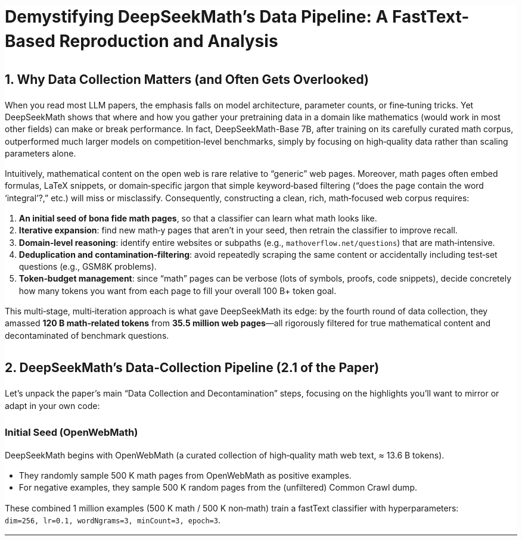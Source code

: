 # Demystifying DeepSeekMath’s Data Pipeline: A FastText-Based Reproduction and Analysis

## 1. Why Data Collection Matters (and Often Gets Overlooked)

When you read most LLM papers, the emphasis falls on model architecture, parameter counts, or fine‐tuning tricks. Yet DeepSeekMath shows that where and how you gather your pretraining data in a domain like mathematics (would work in most other fields) can make or break performance. In fact, DeepSeekMath-Base 7B, after training on its carefully curated math corpus, outperformed much larger models on competition‐level benchmarks, simply by focusing on high‐quality data rather than scaling parameters alone.

Intuitively, mathematical content on the open web is rare relative to “generic” web pages. Moreover, math pages often embed formulas, LaTeX snippets, or domain‐specific jargon that simple keyword‐based filtering (“does the page contain the word ‘integral’?,” etc.) will miss or misclassify. Consequently, constructing a clean, rich, math‐focused web corpus requires:

1. **An initial seed of bona fide math pages**, so that a classifier can learn what math looks like.
2. **Iterative expansion**: find new math‐y pages that aren’t in your seed, then retrain the classifier to improve recall.
3. **Domain‐level reasoning**: identify entire websites or subpaths (e.g., `mathoverflow.net/questions`) that are math‐intensive.
4. **Deduplication and contamination‐filtering**: avoid repeatedly scraping the same content or accidentally including test‐set questions (e.g., GSM8K problems).
5. **Token‐budget management**: since “math” pages can be verbose (lots of symbols, proofs, code snippets), decide concretely how many tokens you want from each page to fill your overall 100 B+ token goal.

This multi‐stage, multi‐iteration approach is what gave DeepSeekMath its edge: by the fourth round of data collection, they amassed **120 B math‐related tokens** from **35.5 million web pages**—all rigorously filtered for true mathematical content and decontaminated of benchmark questions.


## 2. DeepSeekMath’s Data‐Collection Pipeline (2.1 of the Paper)

Let’s unpack the paper’s main “Data Collection and Decontamination” steps, focusing on the highlights you’ll want to mirror or adapt in your own code:

### Initial Seed (OpenWebMath)

DeepSeekMath begins with OpenWebMath (a curated collection of high‐quality math web text, ≈ 13.6 B tokens).

- They randomly sample 500 K math pages from OpenWebMath as positive examples.  
- For negative examples, they sample 500 K random pages from the (unfiltered) Common Crawl dump.  

These combined 1 million examples (500 K math / 500 K non‐math) train a fastText classifier with hyperparameters:  
`dim=256, lr=0.1, wordNgrams=3, minCount=3, epoch=3`.

---